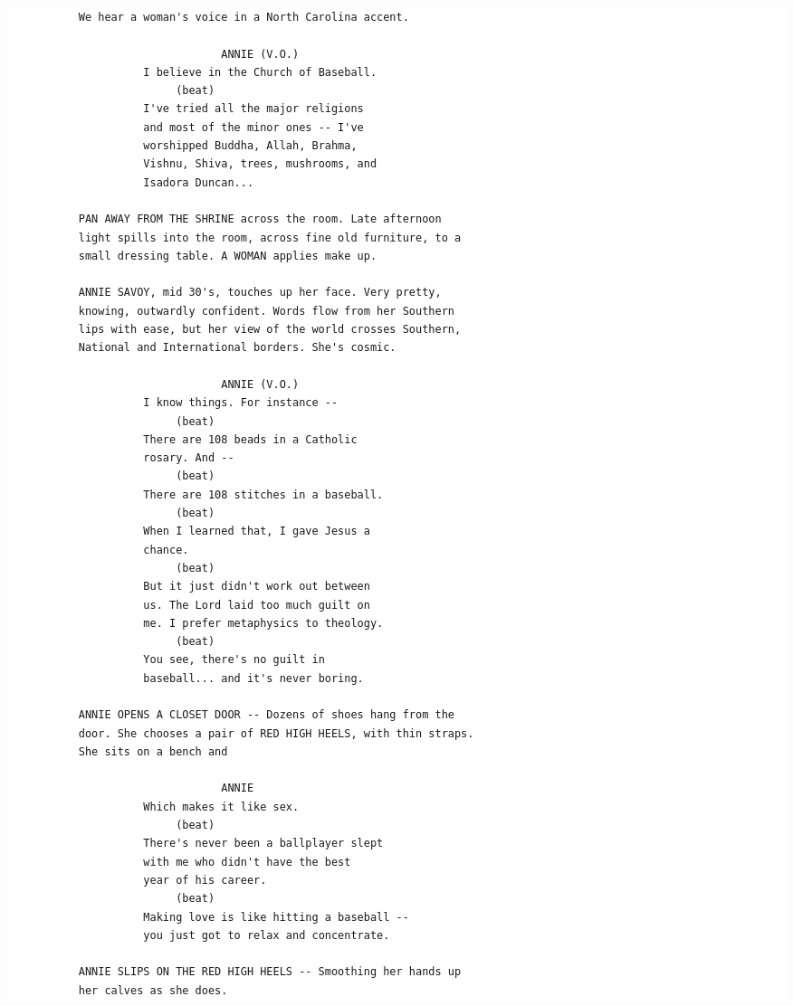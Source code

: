                We hear a woman's voice in a North Carolina accent.

                                     ANNIE (V.O.)
                         I believe in the Church of Baseball.
                              (beat)
                         I've tried all the major religions 
                         and most of the minor ones -- I've 
                         worshipped Buddha, Allah, Brahma, 
                         Vishnu, Shiva, trees, mushrooms, and 
                         Isadora Duncan...

               PAN AWAY FROM THE SHRINE across the room. Late afternoon 
               light spills into the room, across fine old furniture, to a 
               small dressing table. A WOMAN applies make up.

               ANNIE SAVOY, mid 30's, touches up her face. Very pretty, 
               knowing, outwardly confident. Words flow from her Southern 
               lips with ease, but her view of the world crosses Southern, 
               National and International borders. She's cosmic.

                                     ANNIE (V.O.)
                         I know things. For instance --
                              (beat)
                         There are 108 beads in a Catholic 
                         rosary. And --
                              (beat)
                         There are 108 stitches in a baseball.
                              (beat)
                         When I learned that, I gave Jesus a 
                         chance.
                              (beat)
                         But it just didn't work out between 
                         us. The Lord laid too much guilt on 
                         me. I prefer metaphysics to theology.
                              (beat)
                         You see, there's no guilt in 
                         baseball... and it's never boring.

               ANNIE OPENS A CLOSET DOOR -- Dozens of shoes hang from the 
               door. She chooses a pair of RED HIGH HEELS, with thin straps.  
               She sits on a bench and

                                     ANNIE
                         Which makes it like sex.
                              (beat)
                         There's never been a ballplayer slept 
                         with me who didn't have the best 
                         year of his career.
                              (beat)
                         Making love is like hitting a baseball --
                         you just got to relax and concentrate.

               ANNIE SLIPS ON THE RED HIGH HEELS -- Smoothing her hands up 
               her calves as she does.
